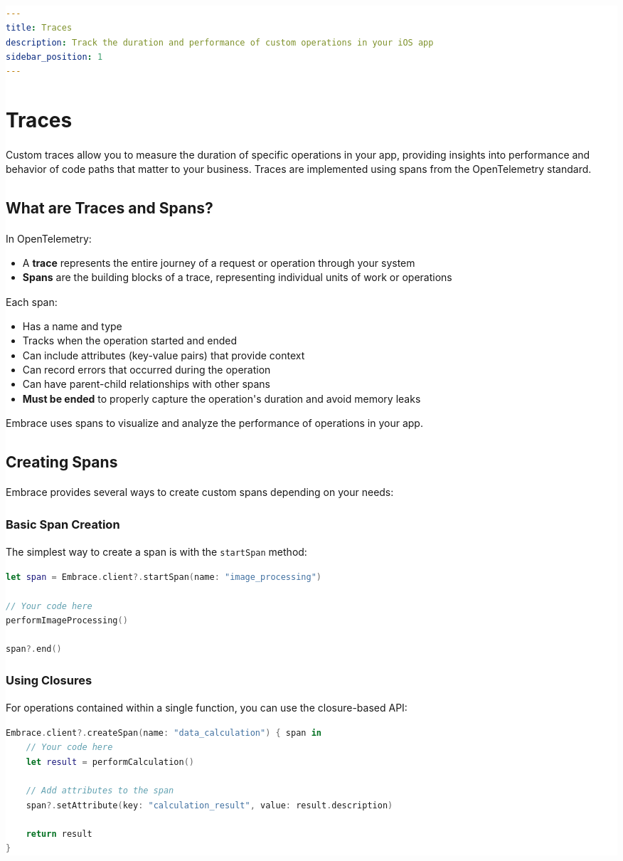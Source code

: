 ```yaml
---
title: Traces
description: Track the duration and performance of custom operations in your iOS app
sidebar_position: 1
---
```


# Traces

Custom traces allow you to measure the duration of specific operations in your app, providing insights into performance and behavior of code paths that matter to your business. Traces are implemented using spans from the OpenTelemetry standard.

## What are Traces and Spans?

In OpenTelemetry:
- A **trace** represents the entire journey of a request or operation through your system
- **Spans** are the building blocks of a trace, representing individual units of work or operations

Each span:
- Has a name and type
- Tracks when the operation started and ended
- Can include attributes (key-value pairs) that provide context
- Can record errors that occurred during the operation
- Can have parent-child relationships with other spans
- **Must be ended** to properly capture the operation's duration and avoid memory leaks

Embrace uses spans to visualize and analyze the performance of operations in your app.

## Creating Spans

Embrace provides several ways to create custom spans depending on your needs:

### Basic Span Creation

The simplest way to create a span is with the `startSpan` method:

```swift
let span = Embrace.client?.startSpan(name: "image_processing")

// Your code here
performImageProcessing()

span?.end()
```

### Using Closures

For operations contained within a single function, you can use the closure-based API:

```swift
Embrace.client?.createSpan(name: "data_calculation") { span in
    // Your code here
    let result = performCalculation()
    
    // Add attributes to the span
    span?.setAttribute(key: "calculation_result", value: result.description)
    
    return result
}
```
